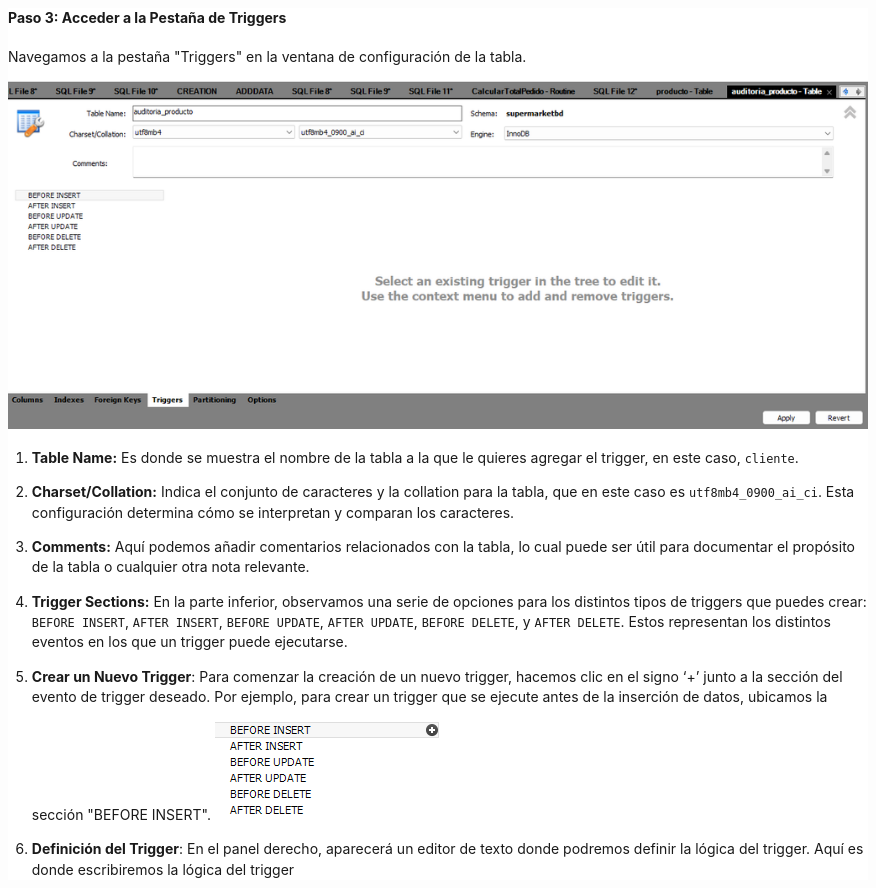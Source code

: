 #### Paso 3: Acceder a la Pestaña de Triggers

Navegamos a la pestaña "Triggers" en la ventana de configuración de la tabla.

![alt text](image-37.png)


1. **Table Name:** Es donde se muestra el nombre de la tabla a la que le quieres agregar el trigger, en este caso, `cliente`.

2. **Charset/Collation:** Indica el conjunto de caracteres y la collation para la tabla, que en este caso es `utf8mb4_0900_ai_ci`. Esta configuración determina cómo se interpretan y comparan los caracteres.

3. **Comments:** Aquí podemos añadir comentarios relacionados con la tabla, lo cual puede ser útil para documentar el propósito de la tabla o cualquier otra nota relevante.

4. **Trigger Sections:** En la parte inferior, observamos una serie de opciones para los distintos tipos de triggers que puedes crear: `BEFORE INSERT`, `AFTER INSERT`, `BEFORE UPDATE`, `AFTER UPDATE`, `BEFORE DELETE`, y `AFTER DELETE`. Estos representan los distintos eventos en los que un trigger puede ejecutarse.

5. **Crear un Nuevo Trigger**: Para comenzar la creación de un nuevo trigger, hacemos clic en el signo ‘+’ junto a la sección del evento de trigger deseado. Por ejemplo, para crear un trigger que se ejecute antes de la inserción de datos, ubicamos la sección "BEFORE INSERT".
![alt text](image-38.png)
6. **Definición del Trigger**: En el panel derecho, aparecerá un editor de texto donde podremos definir la lógica del trigger. Aquí es donde escribiremos la lógica del trigger